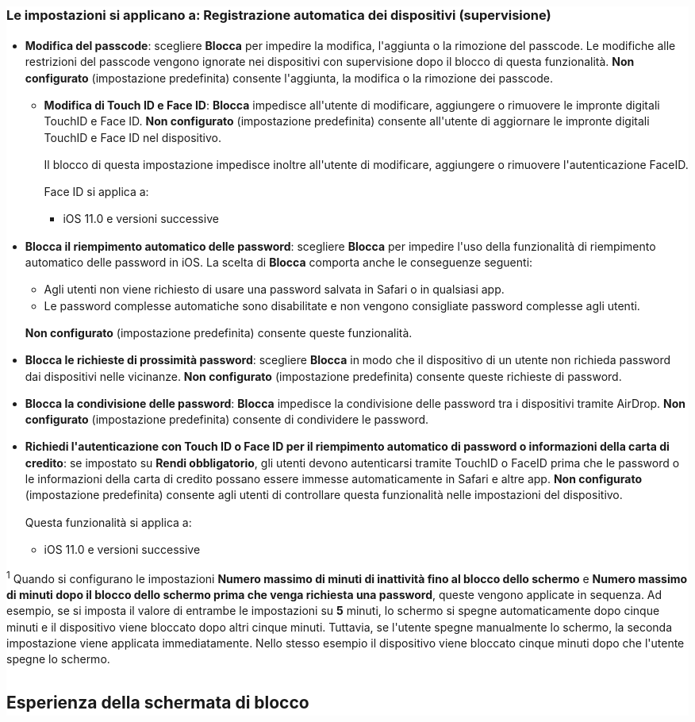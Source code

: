 ### <a name="settings-apply-to-automated-device-enrollment-supervised"></a>Le impostazioni si applicano a: Registrazione automatica dei dispositivi (supervisione)

- **Modifica del passcode**: scegliere **Blocca** per impedire la modifica, l'aggiunta o la rimozione del passcode. Le modifiche alle restrizioni del passcode vengono ignorate nei dispositivi con supervisione dopo il blocco di questa funzionalità. **Non configurato** (impostazione predefinita) consente l'aggiunta, la modifica o la rimozione dei passcode.

  - **Modifica di Touch ID e Face ID**: **Blocca** impedisce all'utente di modificare, aggiungere o rimuovere le impronte digitali TouchID e Face ID. **Non configurato** (impostazione predefinita) consente all'utente di aggiornare le impronte digitali TouchID e Face ID nel dispositivo.

    Il blocco di questa impostazione impedisce inoltre all'utente di modificare, aggiungere o rimuovere l'autenticazione FaceID.

    Face ID si applica a:  
    - iOS 11.0 e versioni successive

- **Blocca il riempimento automatico delle password**: scegliere **Blocca** per impedire l'uso della funzionalità di riempimento automatico delle password in iOS. La scelta di **Blocca** comporta anche le conseguenze seguenti:

  - Agli utenti non viene richiesto di usare una password salvata in Safari o in qualsiasi app.
  - Le password complesse automatiche sono disabilitate e non vengono consigliate password complesse agli utenti.

  **Non configurato** (impostazione predefinita) consente queste funzionalità.

- **Blocca le richieste di prossimità password**: scegliere **Blocca** in modo che il dispositivo di un utente non richieda password dai dispositivi nelle vicinanze. **Non configurato** (impostazione predefinita) consente queste richieste di password.
- **Blocca la condivisione delle password**: **Blocca** impedisce la condivisione delle password tra i dispositivi tramite AirDrop. **Non configurato** (impostazione predefinita) consente di condividere le password.
- **Richiedi l'autenticazione con Touch ID o Face ID per il riempimento automatico di password o informazioni della carta di credito**: se impostato su **Rendi obbligatorio**, gli utenti devono autenticarsi tramite TouchID o FaceID prima che le password o le informazioni della carta di credito possano essere immesse automaticamente in Safari e altre app. **Non configurato** (impostazione predefinita) consente agli utenti di controllare questa funzionalità nelle impostazioni del dispositivo.

  Questa funzionalità si applica a:  
  - iOS 11.0 e versioni successive
  
<sup>1</sup> Quando si configurano le impostazioni **Numero massimo di minuti di inattività fino al blocco dello schermo** e **Numero massimo di minuti dopo il blocco dello schermo prima che venga richiesta una password**, queste vengono applicate in sequenza. Ad esempio, se si imposta il valore di entrambe le impostazioni su **5** minuti, lo schermo si spegne automaticamente dopo cinque minuti e il dispositivo viene bloccato dopo altri cinque minuti. Tuttavia, se l'utente spegne manualmente lo schermo, la seconda impostazione viene applicata immediatamente. Nello stesso esempio il dispositivo viene bloccato cinque minuti dopo che l'utente spegne lo schermo.

## <a name="locked-screen-experience"></a>Esperienza della schermata di blocco
